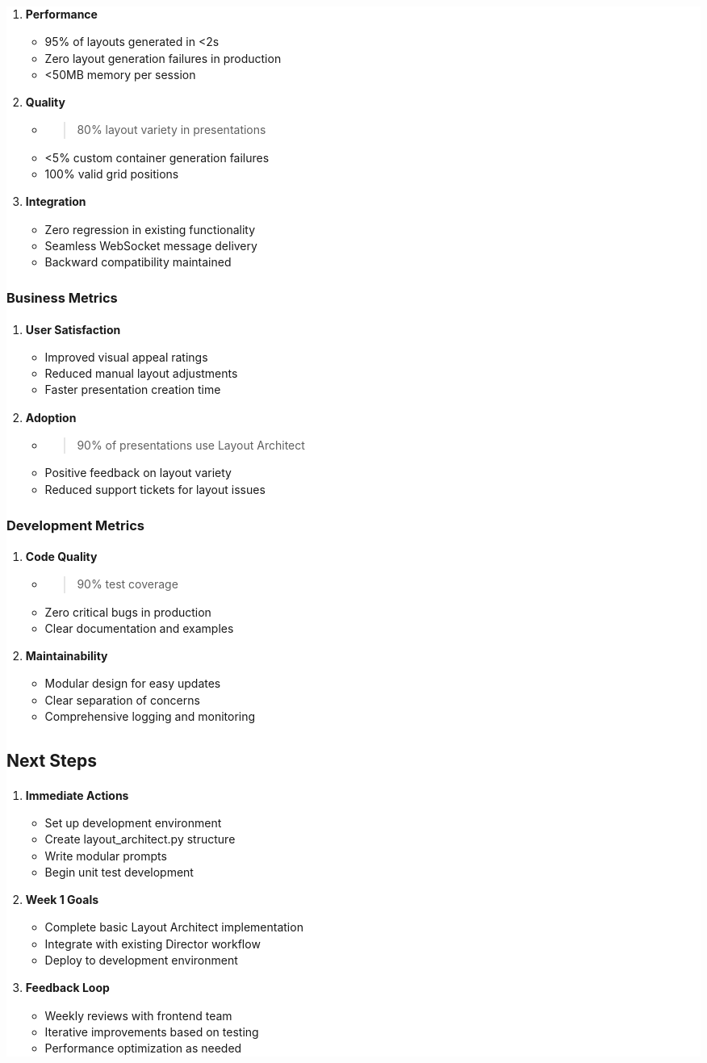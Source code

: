 1. **Performance**
   - 95% of layouts generated in <2s
   - Zero layout generation failures in production
   - <50MB memory per session

2. **Quality**
   - >80% layout variety in presentations
   - <5% custom container generation failures
   - 100% valid grid positions

3. **Integration**
   - Zero regression in existing functionality
   - Seamless WebSocket message delivery
   - Backward compatibility maintained

### Business Metrics

1. **User Satisfaction**
   - Improved visual appeal ratings
   - Reduced manual layout adjustments
   - Faster presentation creation time

2. **Adoption**
   - >90% of presentations use Layout Architect
   - Positive feedback on layout variety
   - Reduced support tickets for layout issues

### Development Metrics

1. **Code Quality**
   - >90% test coverage
   - Zero critical bugs in production
   - Clear documentation and examples

2. **Maintainability**
   - Modular design for easy updates
   - Clear separation of concerns
   - Comprehensive logging and monitoring

## Next Steps

1. **Immediate Actions**
   - Set up development environment
   - Create layout_architect.py structure
   - Write modular prompts
   - Begin unit test development

2. **Week 1 Goals**
   - Complete basic Layout Architect implementation
   - Integrate with existing Director workflow
   - Deploy to development environment

3. **Feedback Loop**
   - Weekly reviews with frontend team
   - Iterative improvements based on testing
   - Performance optimization as needed
